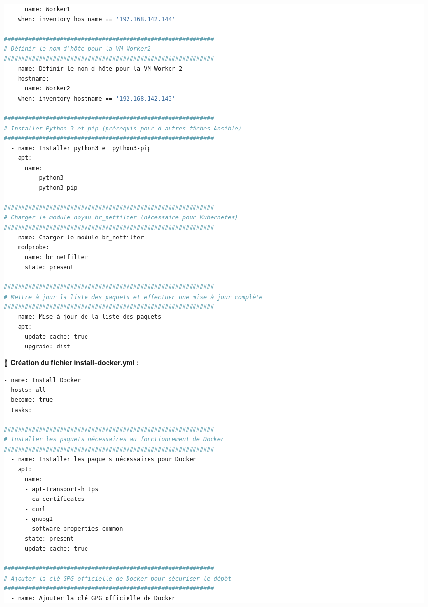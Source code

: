 ```bash
      name: Worker1
    when: inventory_hostname == '192.168.142.144'

############################################################
# Définir le nom d’hôte pour la VM Worker2
############################################################
  - name: Définir le nom d hôte pour la VM Worker 2
    hostname:
      name: Worker2
    when: inventory_hostname == '192.168.142.143'

############################################################
# Installer Python 3 et pip (prérequis pour d autres tâches Ansible)
############################################################
  - name: Installer python3 et python3-pip
    apt:
      name:
        - python3
        - python3-pip

############################################################
# Charger le module noyau br_netfilter (nécessaire pour Kubernetes)
############################################################
  - name: Charger le module br_netfilter
    modprobe:
      name: br_netfilter
      state: present

############################################################
# Mettre à jour la liste des paquets et effectuer une mise à jour complète
############################################################
  - name: Mise à jour de la liste des paquets
    apt:
      update_cache: true
      upgrade: dist
```


📜 **Création du fichier install-docker.yml** :

```bash
- name: Install Docker 
  hosts: all
  become: true
  tasks:

############################################################
# Installer les paquets nécessaires au fonctionnement de Docker
############################################################
  - name: Installer les paquets nécessaires pour Docker
    apt:
      name:
      - apt-transport-https
      - ca-certificates
      - curl
      - gnupg2
      - software-properties-common
      state: present
      update_cache: true

############################################################
# Ajouter la clé GPG officielle de Docker pour sécuriser le dépôt
############################################################
  - name: Ajouter la clé GPG officielle de Docker
```
